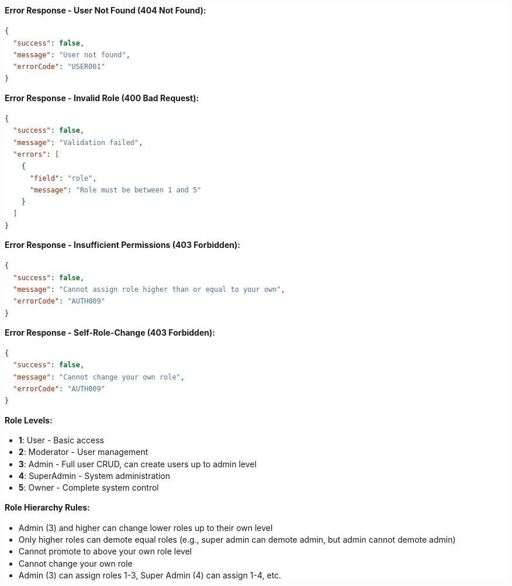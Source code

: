 **Error Response - User Not Found (404 Not Found):**
```json
{
  "success": false,
  "message": "User not found",
  "errorCode": "USER001"
}
```

**Error Response - Invalid Role (400 Bad Request):**
```json
{
  "success": false,
  "message": "Validation failed",
  "errors": [
    {
      "field": "role",
      "message": "Role must be between 1 and 5"
    }
  ]
}
```

**Error Response - Insufficient Permissions (403 Forbidden):**
```json
{
  "success": false,
  "message": "Cannot assign role higher than or equal to your own",
  "errorCode": "AUTH009"
}
```

**Error Response - Self-Role-Change (403 Forbidden):**
```json
{
  "success": false,
  "message": "Cannot change your own role",
  "errorCode": "AUTH009"
}
```

**Role Levels:**
- **1**: User - Basic access
- **2**: Moderator - User management
- **3**: Admin - Full user CRUD, can create users up to admin level
- **4**: SuperAdmin - System administration
- **5**: Owner - Complete system control

**Role Hierarchy Rules:**
- Admin (3) and higher can change lower roles up to their own level
- Only higher roles can demote equal roles (e.g., super admin can demote admin, but admin cannot demote admin)
- Cannot promote to above your own role level
- Cannot change your own role
- Admin (3) can assign roles 1-3, Super Admin (4) can assign 1-4, etc.

